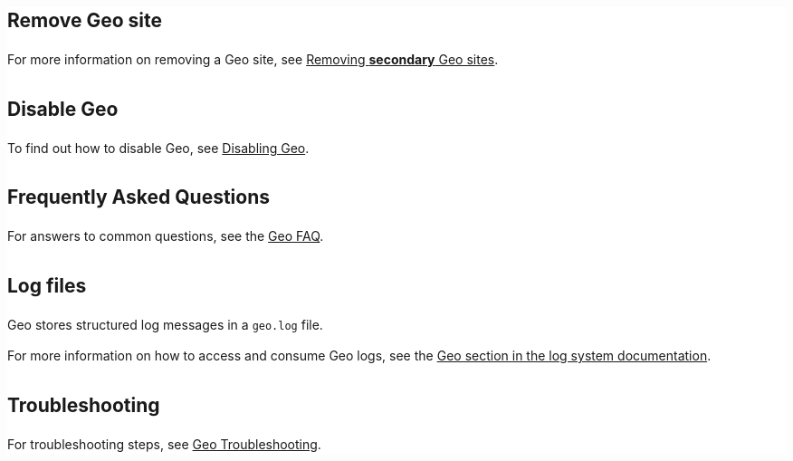 ## Remove Geo site

For more information on removing a Geo site, see [Removing **secondary** Geo sites](replication/remove_geo_site.md).

## Disable Geo

To find out how to disable Geo, see [Disabling Geo](replication/disable_geo.md).

## Frequently Asked Questions

For answers to common questions, see the [Geo FAQ](replication/faq.md).

## Log files

Geo stores structured log messages in a `geo.log` file.

For more information on how to access and consume Geo logs, see the [Geo section in the log system documentation](../logs/index.md#geolog).

## Troubleshooting

For troubleshooting steps, see [Geo Troubleshooting](replication/troubleshooting/index.md).
